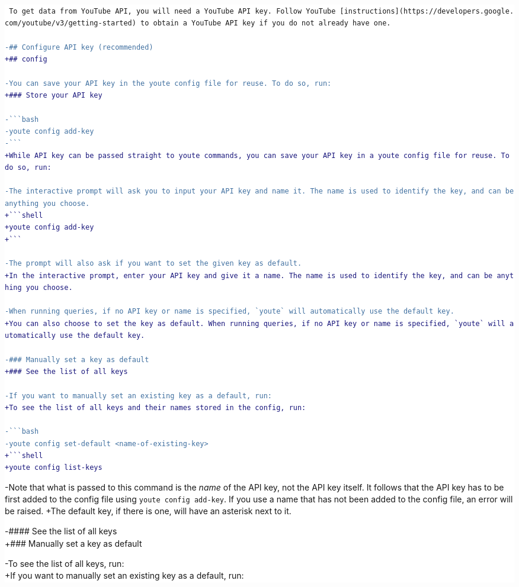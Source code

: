 ```diff
 To get data from YouTube API, you will need a YouTube API key. Follow YouTube [instructions](https://developers.google.com/youtube/v3/getting-started) to obtain a YouTube API key if you do not already have one.
 
-## Configure API key (recommended)
+## config
 
-You can save your API key in the youte config file for reuse. To do so, run:
+### Store your API key
 
-```bash  
-youte config add-key
-```  
+While API key can be passed straight to youte commands, you can save your API key in a youte config file for reuse. To do so, run:
 
-The interactive prompt will ask you to input your API key and name it. The name is used to identify the key, and can be anything you choose.
+```shell
+youte config add-key
+```
 
-The prompt will also ask if you want to set the given key as default.
+In the interactive prompt, enter your API key and give it a name. The name is used to identify the key, and can be anything you choose.
 
-When running queries, if no API key or name is specified, `youte` will automatically use the default key.
+You can also choose to set the key as default. When running queries, if no API key or name is specified, `youte` will automatically use the default key.
 
-### Manually set a key as default  
+### See the list of all keys
 
-If you want to manually set an existing key as a default, run:  
+To see the list of all keys and their names stored in the config, run:
 
-```bash  
-youte config set-default <name-of-existing-key>
+```shell
+youte config list-keys
 ```
 
-Note that what is passed to this command is the _name_ of the API key, not the API key itself. It follows that the API key has to be first added to the config file using `youte config add-key`. If you use a name that has not been added to the config file, an error will be raised.
+The default key, if there is one, will have an asterisk next to it.
 
-#### See the list of all keys  
+### Manually set a key as default
 
-To see the list of all keys, run:  
+If you want to manually set an existing key as a default, run:
 